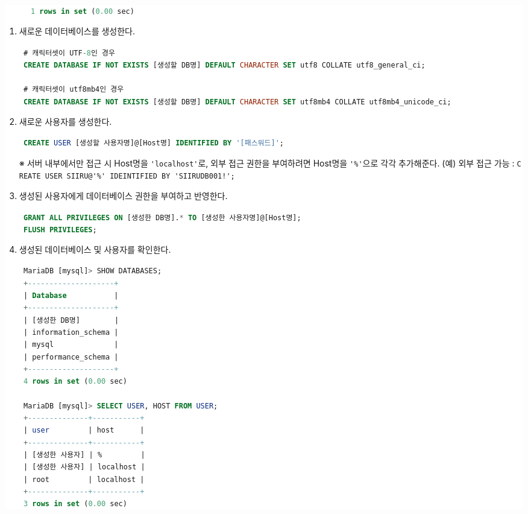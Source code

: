   ```sql
        1 rows in set (0.00 sec)
  ```

  1. 새로운 데이터베이스를 생성한다.

     ```sql
      # 캐릭터셋이 UTF-8인 경우
      CREATE DATABASE IF NOT EXISTS [생성할 DB명] DEFAULT CHARACTER SET utf8 COLLATE utf8_general_ci;

      # 캐릭터셋이 utf8mb4인 경우
      CREATE DATABASE IF NOT EXISTS [생성할 DB명] DEFAULT CHARACTER SET utf8mb4 COLLATE utf8mb4_unicode_ci;
     ```

  2. 새로운 사용자를 생성한다.

     ```sql
      CREATE USER [생성할 사용자명]@[Host명] IDENTIFIED BY '[패스워드]';
     ```

     ※ 서버 내부에서만 접근 시 Host명을 `'localhost'`로, 외부 접근 권한을 부여하려면 Host명을 `'%'`으로 각각 추가해준다. \(예\) 외부 접근 가능 : `CREATE USER SIIRU@'%' IDEINTIFIED BY 'SIIRUDB001!';`

  3. 생성된 사용자에게 데이터베이스 권한을 부여하고 반영한다.

     ```sql
      GRANT ALL PRIVILEGES ON [생성한 DB명].* TO [생성한 사용자명]@[Host명];
      FLUSH PRIVILEGES;
     ```

  4. 생성된 데이터베이스 및 사용자를 확인한다.

     ```sql
      MariaDB [mysql]> SHOW DATABASES;
      +--------------------+
      | Database           |
      +--------------------+
      | [생성한 DB명]        |
      | information_schema |
      | mysql              |
      | performance_schema |
      +--------------------+
      4 rows in set (0.00 sec)

      MariaDB [mysql]> SELECT USER, HOST FROM USER;
      +--------------+-----------+
      | user         | host      |
      +--------------+-----------+
      | [생성한 사용자] | %         |
      | [생성한 사용자] | localhost |
      | root         | localhost |
      +--------------+-----------+
      3 rows in set (0.00 sec)
     ```

